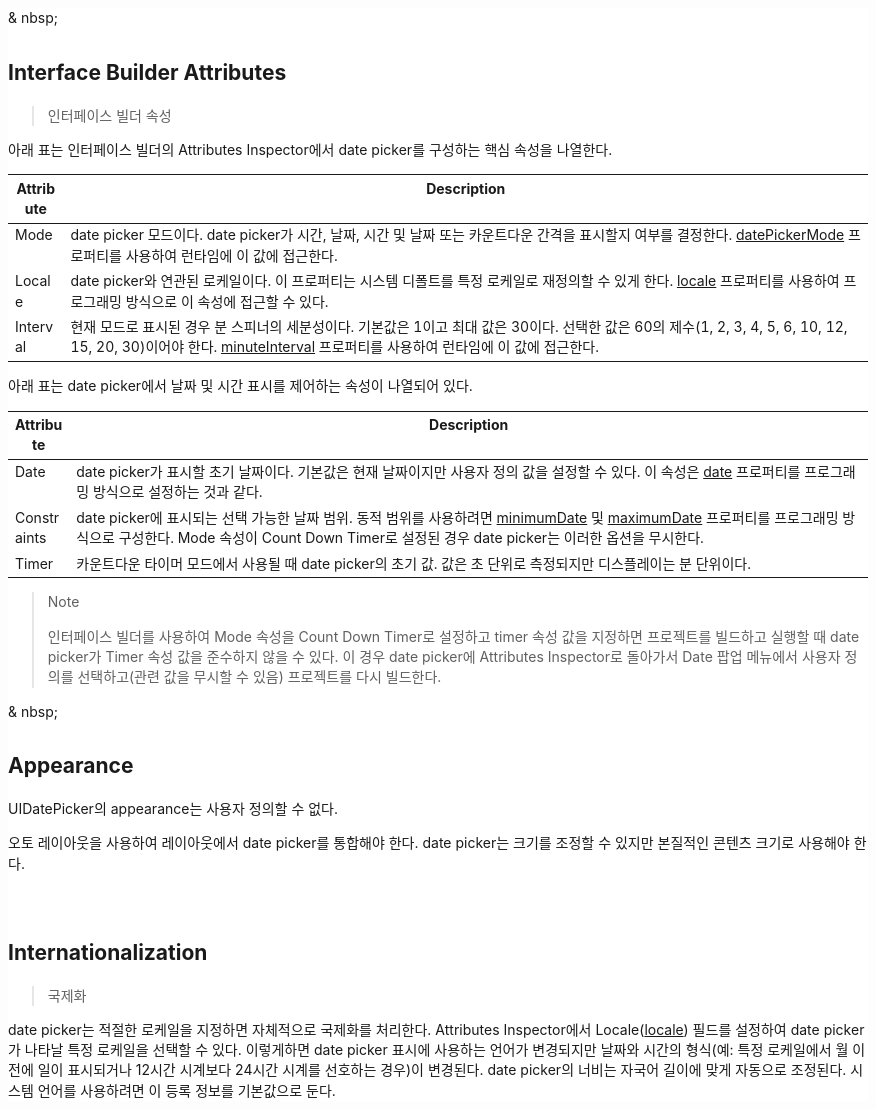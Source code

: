 
& nbsp;  
## Interface Builder Attributes
> 인터페이스 빌더 속성

아래 표는 인터페이스 빌더의 Attributes Inspector에서 date picker를 구성하는 핵심 속성을 나열한다.


Attribute | Description
------------ | -------------
Mode | date picker 모드이다. date picker가 시간, 날짜, 시간 및 날짜 또는 카운트다운 간격을 표시할지 여부를 결정한다. [datePickerMode](https://developer.apple.com/documentation/uikit/uidatepicker/1615997-datepickermode) 프로퍼티를 사용하여 런타임에 이 값에 접근한다. 
Locale | date picker와 연관된 로케일이다. 이 프로퍼티는 시스템 디폴트를 특정 로케일로 재정의할 수 있게 한다. [locale](https://developer.apple.com/documentation/uikit/uidatepicker/1615995-locale) 프로퍼티를 사용하여 프로그래밍 방식으로 이 속성에 접근할 수 있다.
Interval | 현재 모드로 표시된 경우 분 스피너의 세분성이다. 기본값은 1이고 최대 값은 30이다. 선택한 값은 60의 제수(1, 2, 3, 4, 5, 6, 10, 12, 15, 20, 30)이어야 한다. [minuteInterval](https://developer.apple.com/documentation/uikit/uidatepicker/1615998-minuteinterval) 프로퍼티를 사용하여 런타임에 이 값에 접근한다.


아래 표는 date picker에서 날짜 및 시간 표시를 제어하는 속성이 나열되어 있다.

Attribute | Description
------------ | -------------
Date | date picker가 표시할 초기 날짜이다. 기본값은 현재 날짜이지만 사용자 정의 값을 설정할 수 있다. 이 속성은 [date](https://developer.apple.com/documentation/uikit/uidatepicker/1615975-date) 프로퍼티를 프로그래밍 방식으로 설정하는 것과 같다.  
Constraints | date picker에 표시되는 선택 가능한 날짜 범위. 동적 범위를 사용하려면 [minimumDate](https://developer.apple.com/documentation/uikit/uidatepicker/1615980-minimumdate) 및 [maximumDate](https://developer.apple.com/documentation/uikit/uidatepicker/1615999-maximumdate) 프로퍼티를 프로그래밍 방식으로 구성한다. Mode 속성이 Count Down Timer로 설정된 경우 date picker는 이러한 옵션을 무시한다. 
Timer | 카운트다운 타이머 모드에서 사용될 때 date picker의 초기 값. 값은 초 단위로 측정되지만 디스플레이는 분 단위이다.


> Note
>
> 인터페이스 빌더를 사용하여 Mode 속성을 Count Down Timer로 설정하고 timer 속성 값을 지정하면 프로젝트를 빌드하고 실행할 때 date picker가 Timer 속성 값을 준수하지 않을 수 있다. 이 경우 date picker에  Attributes Inspector로 돌아가서 Date 팝업 메뉴에서 사용자 정의를 선택하고(관련 값을 무시할 수 있음) 프로젝트를 다시 빌드한다.


& nbsp;
## Appearance

UIDatePicker의 appearance는 사용자 정의할 수 없다.


오토 레이아웃을 사용하여 레이아웃에서 date picker를 통합해야 한다. date picker는 크기를 조정할 수 있지만 본질적인 콘텐츠 크기로 사용해야 한다.


&nbsp;  
## Internationalization
> 국제화

date picker는 적절한 로케일을 지정하면 자체적으로 국제화를 처리한다. Attributes Inspector에서 Locale([locale](https://developer.apple.com/documentation/uikit/uidatepicker/1615995-locale)) 필드를 설정하여 date picker가 나타날 특정 로케일을 선택할 수 있다. 이렇게하면 date picker 표시에 사용하는 언어가 변경되지만 날짜와 시간의 형식(예: 특정 로케일에서 월 이전에 일이 표시되거나 12시간 시계보다 24시간 시계를 선호하는 경우)이 변경된다. date picker의 너비는 자국어 길이에 맞게 자동으로 조정된다. 시스템 언어를 사용하려면 이 등록 정보를 기본값으로 둔다.

